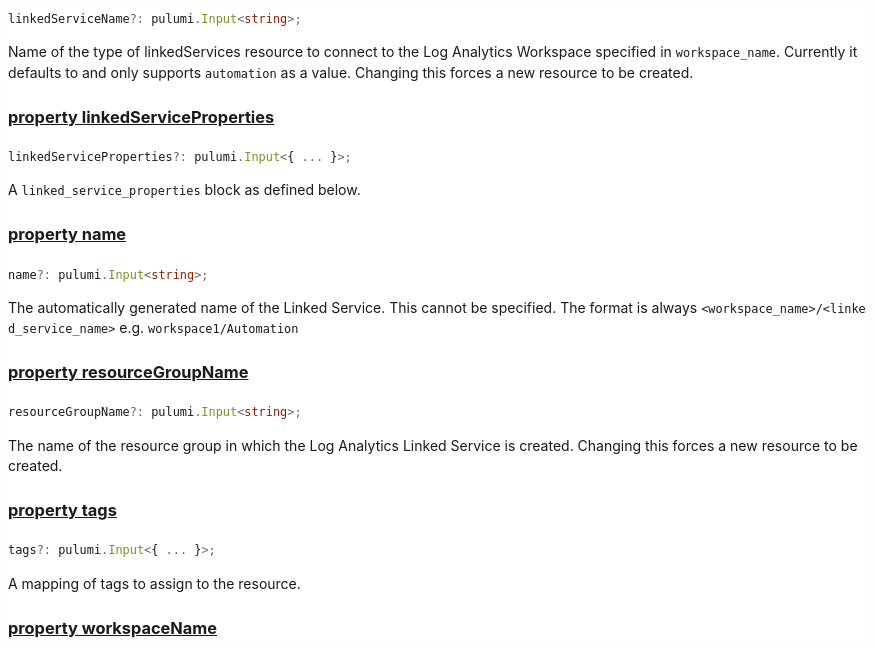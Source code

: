 ```typescript
linkedServiceName?: pulumi.Input<string>;
```


Name of the type of linkedServices resource to connect to the Log Analytics Workspace specified in `workspace_name`. Currently it defaults to and only supports `automation` as a value. Changing this forces a new resource to be created.

<h3 class="pdoc-member-header">
<a class="pdoc-child-name" href="https://github.com/pulumi/pulumi-azure/blob/master/sdk/nodejs/operationalinsights/analyticsWorkspaceLinkedService.ts#L99">property linkedServiceProperties</a>
</h3>

```typescript
linkedServiceProperties?: pulumi.Input<{ ... }>;
```


A `linked_service_properties` block as defined below.

<h3 class="pdoc-member-header">
<a class="pdoc-child-name" href="https://github.com/pulumi/pulumi-azure/blob/master/sdk/nodejs/operationalinsights/analyticsWorkspaceLinkedService.ts#L103">property name</a>
</h3>

```typescript
name?: pulumi.Input<string>;
```


The automatically generated name of the Linked Service. This cannot be specified. The format is always `<workspace_name>/<linked_service_name>` e.g. `workspace1/Automation`

<h3 class="pdoc-member-header">
<a class="pdoc-child-name" href="https://github.com/pulumi/pulumi-azure/blob/master/sdk/nodejs/operationalinsights/analyticsWorkspaceLinkedService.ts#L107">property resourceGroupName</a>
</h3>

```typescript
resourceGroupName?: pulumi.Input<string>;
```


The name of the resource group in which the Log Analytics Linked Service is created. Changing this forces a new resource to be created.

<h3 class="pdoc-member-header">
<a class="pdoc-child-name" href="https://github.com/pulumi/pulumi-azure/blob/master/sdk/nodejs/operationalinsights/analyticsWorkspaceLinkedService.ts#L111">property tags</a>
</h3>

```typescript
tags?: pulumi.Input<{ ... }>;
```


A mapping of tags to assign to the resource.

<h3 class="pdoc-member-header">
<a class="pdoc-child-name" href="https://github.com/pulumi/pulumi-azure/blob/master/sdk/nodejs/operationalinsights/analyticsWorkspaceLinkedService.ts#L115">property workspaceName</a>
</h3>
